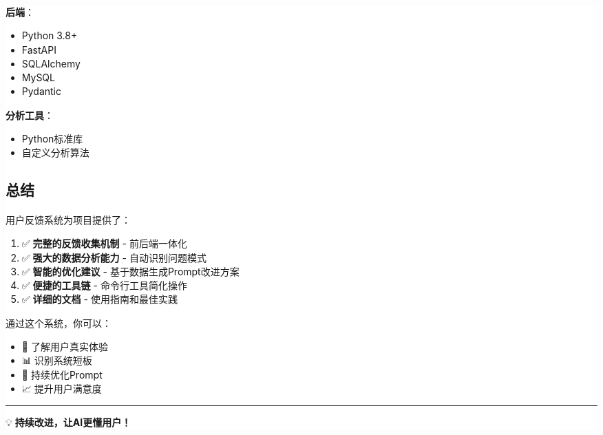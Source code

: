 **后端**：
- Python 3.8+
- FastAPI
- SQLAlchemy
- MySQL
- Pydantic

**分析工具**：
- Python标准库
- 自定义分析算法

## 总结

用户反馈系统为项目提供了：

1. ✅ **完整的反馈收集机制** - 前后端一体化
2. ✅ **强大的数据分析能力** - 自动识别问题模式
3. ✅ **智能的优化建议** - 基于数据生成Prompt改进方案
4. ✅ **便捷的工具链** - 命令行工具简化操作
5. ✅ **详细的文档** - 使用指南和最佳实践

通过这个系统，你可以：
- 🎯 了解用户真实体验
- 📊 识别系统短板
- 🔧 持续优化Prompt
- 📈 提升用户满意度

---

💡 **持续改进，让AI更懂用户！**

